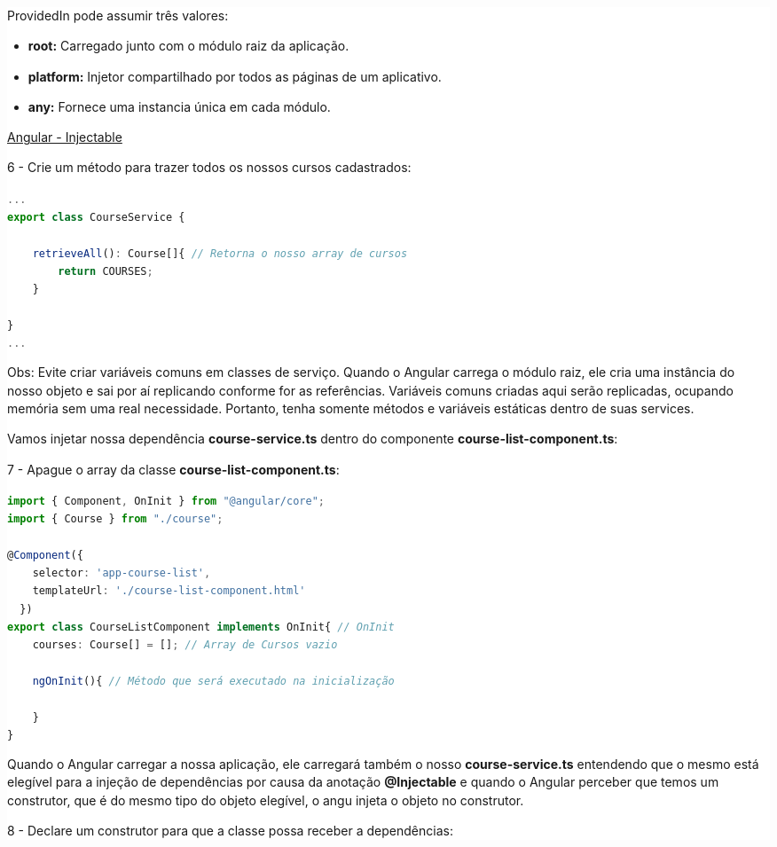 ProvidedIn pode assumir três valores:
* **root:** Carregado junto com o módulo raiz da aplicação.

* **platform:** Injetor compartilhado por todos as páginas de um aplicativo.

* **any:** Fornece uma instancia única em cada módulo.

[Angular - Injectable](https://angular.io/api/core/Injectable)

6 - Crie um método para trazer todos os nossos cursos cadastrados:

~~~typescript
...
export class CourseService {

    retrieveAll(): Course[]{ // Retorna o nosso array de cursos
        return COURSES;
    }

}
...
~~~

Obs: Evite criar variáveis comuns em classes de serviço. Quando o Angular carrega o módulo raiz, ele cria uma instância do nosso objeto e sai por aí replicando conforme for as referências. Variáveis comuns criadas aqui serão replicadas, ocupando memória sem uma real necessidade. Portanto, tenha somente métodos e variáveis estáticas dentro de suas services.

Vamos injetar nossa dependência **course-service.ts** dentro do componente **course-list-component.ts**:

7 - Apague o array da classe **course-list-component.ts**:

~~~typescript
import { Component, OnInit } from "@angular/core";
import { Course } from "./course";

@Component({ 
    selector: 'app-course-list',
    templateUrl: './course-list-component.html' 
  })
export class CourseListComponent implements OnInit{ // OnInit
    courses: Course[] = []; // Array de Cursos vazio

    ngOnInit(){ // Método que será executado na inicialização
    
    }
}
~~~

Quando o Angular carregar a nossa aplicação, ele carregará também o nosso **course-service.ts** entendendo que o mesmo está elegível para a injeção de dependências por causa da anotação **@Injectable** e quando o Angular perceber que temos um construtor, que é do mesmo tipo do objeto elegível, o angu injeta o objeto no construtor.

8 - Declare um construtor para que a classe possa receber a dependências:
